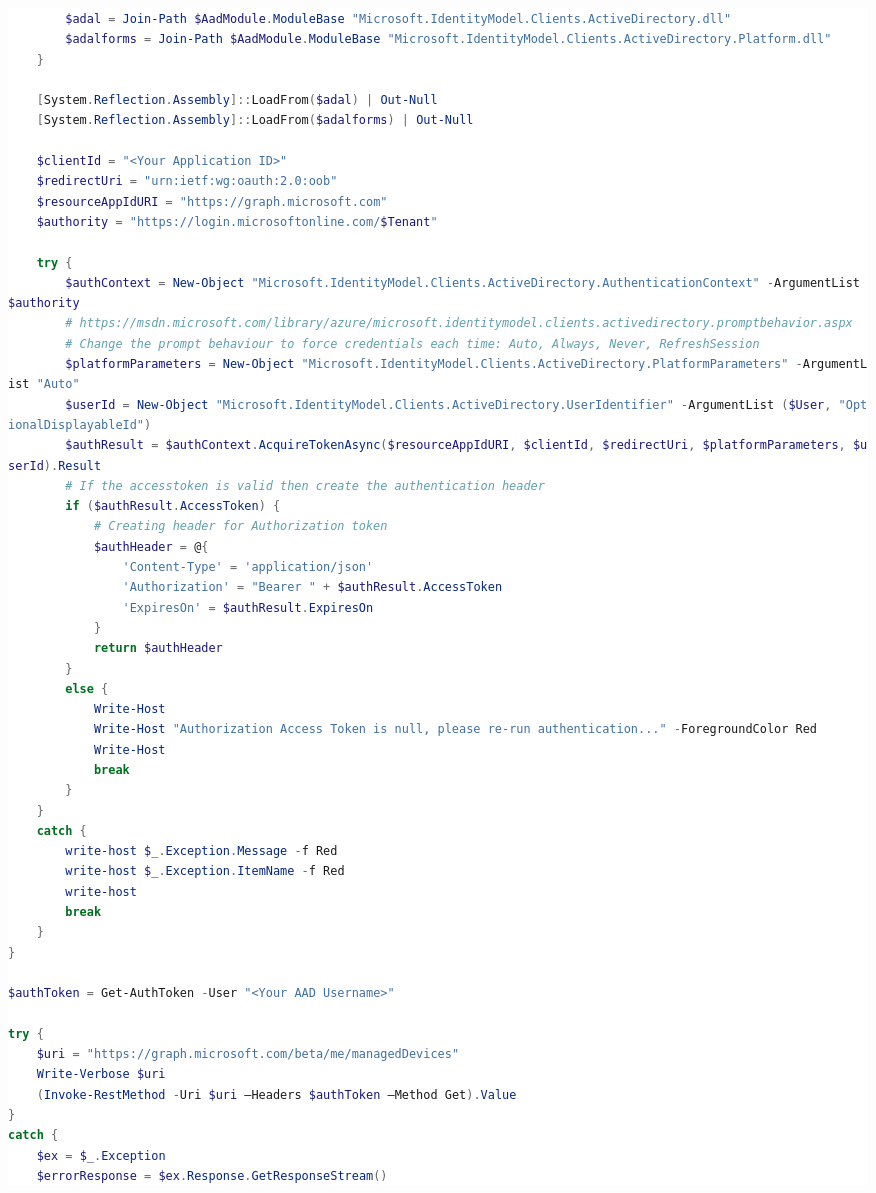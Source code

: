 ``` powershell
        $adal = Join-Path $AadModule.ModuleBase "Microsoft.IdentityModel.Clients.ActiveDirectory.dll"
        $adalforms = Join-Path $AadModule.ModuleBase "Microsoft.IdentityModel.Clients.ActiveDirectory.Platform.dll"
    }

    [System.Reflection.Assembly]::LoadFrom($adal) | Out-Null
    [System.Reflection.Assembly]::LoadFrom($adalforms) | Out-Null

    $clientId = "<Your Application ID>"
    $redirectUri = "urn:ietf:wg:oauth:2.0:oob"
    $resourceAppIdURI = "https://graph.microsoft.com"
    $authority = "https://login.microsoftonline.com/$Tenant"

    try {
        $authContext = New-Object "Microsoft.IdentityModel.Clients.ActiveDirectory.AuthenticationContext" -ArgumentList $authority
        # https://msdn.microsoft.com/library/azure/microsoft.identitymodel.clients.activedirectory.promptbehavior.aspx
        # Change the prompt behaviour to force credentials each time: Auto, Always, Never, RefreshSession
        $platformParameters = New-Object "Microsoft.IdentityModel.Clients.ActiveDirectory.PlatformParameters" -ArgumentList "Auto"
        $userId = New-Object "Microsoft.IdentityModel.Clients.ActiveDirectory.UserIdentifier" -ArgumentList ($User, "OptionalDisplayableId")
        $authResult = $authContext.AcquireTokenAsync($resourceAppIdURI, $clientId, $redirectUri, $platformParameters, $userId).Result
        # If the accesstoken is valid then create the authentication header
        if ($authResult.AccessToken) {
            # Creating header for Authorization token
            $authHeader = @{
                'Content-Type' = 'application/json'
                'Authorization' = "Bearer " + $authResult.AccessToken
                'ExpiresOn' = $authResult.ExpiresOn
            }
            return $authHeader
        }
        else {
            Write-Host
            Write-Host "Authorization Access Token is null, please re-run authentication..." -ForegroundColor Red
            Write-Host
            break
        }
    }
    catch {
        write-host $_.Exception.Message -f Red
        write-host $_.Exception.ItemName -f Red
        write-host
        break
    }   
}

$authToken = Get-AuthToken -User "<Your AAD Username>"

try {
    $uri = "https://graph.microsoft.com/beta/me/managedDevices"
    Write-Verbose $uri
    (Invoke-RestMethod -Uri $uri –Headers $authToken –Method Get).Value
}
catch {
    $ex = $_.Exception
    $errorResponse = $ex.Response.GetResponseStream()
```